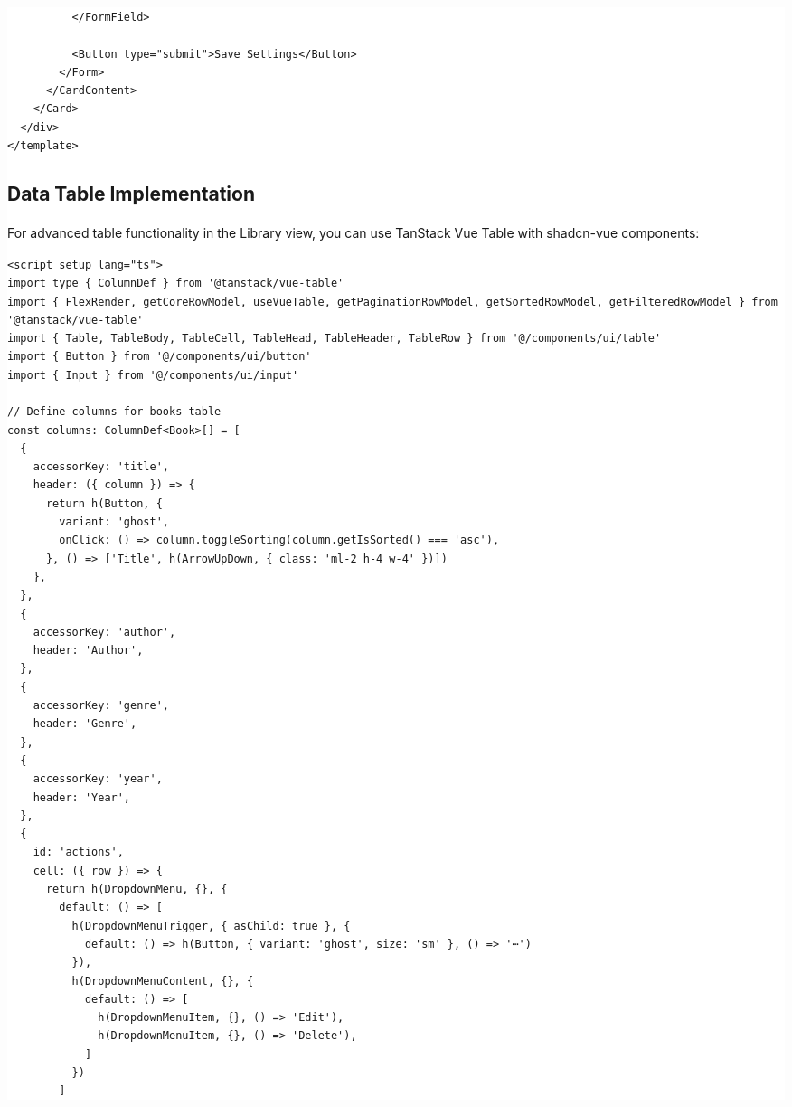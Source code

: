 ```vue
          </FormField>
          
          <Button type="submit">Save Settings</Button>
        </Form>
      </CardContent>
    </Card>
  </div>
</template>
```

## Data Table Implementation

For advanced table functionality in the Library view, you can use TanStack Vue Table with shadcn-vue components:

```vue
<script setup lang="ts">
import type { ColumnDef } from '@tanstack/vue-table'
import { FlexRender, getCoreRowModel, useVueTable, getPaginationRowModel, getSortedRowModel, getFilteredRowModel } from '@tanstack/vue-table'
import { Table, TableBody, TableCell, TableHead, TableHeader, TableRow } from '@/components/ui/table'
import { Button } from '@/components/ui/button'
import { Input } from '@/components/ui/input'

// Define columns for books table
const columns: ColumnDef<Book>[] = [
  {
    accessorKey: 'title',
    header: ({ column }) => {
      return h(Button, {
        variant: 'ghost',
        onClick: () => column.toggleSorting(column.getIsSorted() === 'asc'),
      }, () => ['Title', h(ArrowUpDown, { class: 'ml-2 h-4 w-4' })])
    },
  },
  {
    accessorKey: 'author',
    header: 'Author',
  },
  {
    accessorKey: 'genre',
    header: 'Genre',
  },
  {
    accessorKey: 'year',
    header: 'Year',
  },
  {
    id: 'actions',
    cell: ({ row }) => {
      return h(DropdownMenu, {}, {
        default: () => [
          h(DropdownMenuTrigger, { asChild: true }, {
            default: () => h(Button, { variant: 'ghost', size: 'sm' }, () => '⋯')
          }),
          h(DropdownMenuContent, {}, {
            default: () => [
              h(DropdownMenuItem, {}, () => 'Edit'),
              h(DropdownMenuItem, {}, () => 'Delete'),
            ]
          })
        ]
```